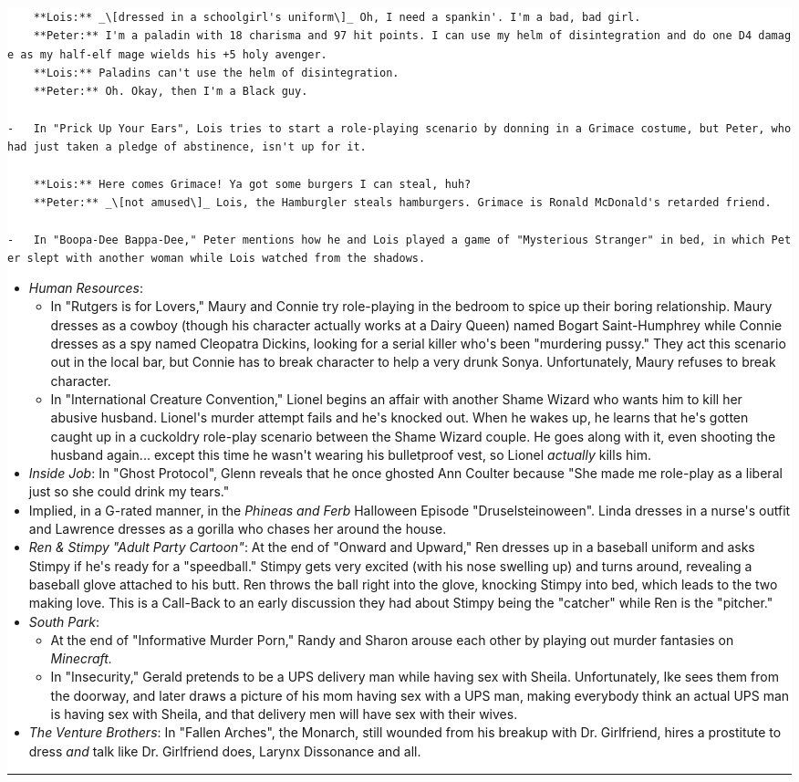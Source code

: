         **Lois:** _\[dressed in a schoolgirl's uniform\]_ Oh, I need a spankin'. I'm a bad, bad girl.  
        **Peter:** I'm a paladin with 18 charisma and 97 hit points. I can use my helm of disintegration and do one D4 damage as my half-elf mage wields his +5 holy avenger.  
        **Lois:** Paladins can't use the helm of disintegration.  
        **Peter:** Oh. Okay, then I'm a Black guy.
        
    -   In "Prick Up Your Ears", Lois tries to start a role-playing scenario by donning in a Grimace costume, but Peter, who had just taken a pledge of abstinence, isn't up for it.
        
        **Lois:** Here comes Grimace! Ya got some burgers I can steal, huh?  
        **Peter:** _\[not amused\]_ Lois, the Hamburgler steals hamburgers. Grimace is Ronald McDonald's retarded friend.
        
    -   In "Boopa-Dee Bappa-Dee," Peter mentions how he and Lois played a game of "Mysterious Stranger" in bed, in which Peter slept with another woman while Lois watched from the shadows.
-   _Human Resources_:
    -   In "Rutgers is for Lovers," Maury and Connie try role-playing in the bedroom to spice up their boring relationship. Maury dresses as a cowboy (though his character actually works at a Dairy Queen) named Bogart Saint-Humphrey while Connie dresses as a spy named Cleopatra Dickins, looking for a serial killer who's been "murdering pussy." They act this scenario out in the local bar, but Connie has to break character to help a very drunk Sonya. Unfortunately, Maury refuses to break character.
    -   In "International Creature Convention," Lionel begins an affair with another Shame Wizard who wants him to kill her abusive husband. Lionel's murder attempt fails and he's knocked out. When he wakes up, he learns that he's gotten caught up in a cuckoldry role-play scenario between the Shame Wizard couple. He goes along with it, even shooting the husband again... except this time he wasn't wearing his bulletproof vest, so Lionel _actually_ kills him.
-   _Inside Job_: In "Ghost Protocol", Glenn reveals that he once ghosted Ann Coulter because "She made me role-play as a liberal just so she could drink my tears."
-   Implied, in a G-rated manner, in the _Phineas and Ferb_ Halloween Episode "Druselsteinoween". Linda dresses in a nurse's outfit and Lawrence dresses as a gorilla who chases her around the house.
-   _Ren & Stimpy "Adult Party Cartoon"_: At the end of "Onward and Upward," Ren dresses up in a baseball uniform and asks Stimpy if he's ready for a "speedball." Stimpy gets very excited (with his nose swelling up) and turns around, revealing a baseball glove attached to his butt. Ren throws the ball right into the glove, knocking Stimpy into bed, which leads to the two making love. This is a Call-Back to an early discussion they had about Stimpy being the "catcher" while Ren is the "pitcher."
-   _South Park_:
    -   At the end of "Informative Murder Porn," Randy and Sharon arouse each other by playing out murder fantasies on _Minecraft._
    -   In "Insecurity," Gerald pretends to be a UPS delivery man while having sex with Sheila. Unfortunately, Ike sees them from the doorway, and later draws a picture of his mom having sex with a UPS man, making everybody think an actual UPS man is having sex with Sheila, and that delivery men will have sex with their wives.
-   _The Venture Brothers_: In "Fallen Arches", the Monarch, still wounded from his breakup with Dr. Girlfriend, hires a prostitute to dress _and_ talk like Dr. Girlfriend does, Larynx Dissonance and all.

___